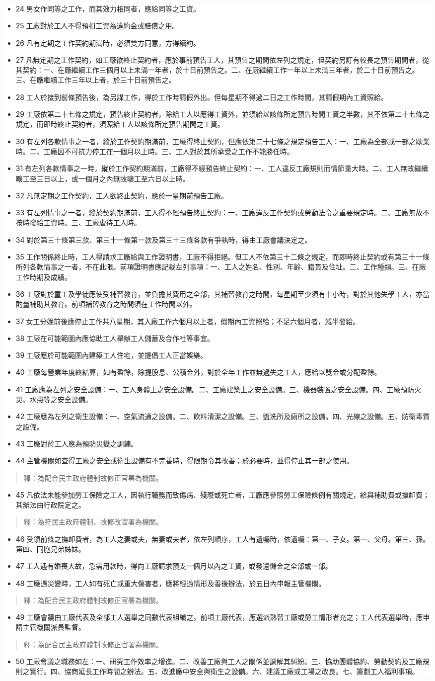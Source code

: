 * 24 男女作同等之工作，而其效力相同者，應給同等之工資。

* 25 工廠對於工人不得預扣工資為違約金或賠償之用。

* 26 凡有定期之工作契約期滿時，必須雙方同意，方得續約。

* 27 凡無定期之工作契約，如工廠欲終止契約者，應於事前預告工人，其預告之期間依左列之規定，但契約另訂有較長之預告期間者，從其契約：一、在廠繼續工作三個月以上未滿一年者，於十日前預告之。二、在廠繼續工作一年以上未滿三年者，於二十日前預告之。三、在廠繼續工作三年以上者，於三十日前預告之。

* 28 工人於接到前條預告後，為另謀工作，得於工作時請假外出。但每星期不得過二日之工作時間，其請假期內工資照給。

* 29 工廠依第二十七條之規定，預告終止契約者，除給工人以應得工資外，並須給以該條所定預告時間工資之半數，其不依第二十七條之規定，而即時終止契約者，須照給工人以該條所定預告期間之工資。

* 30 有左列各款情事之一者，縱於工作契約期滿前，工廠得終止契約，但應依第二十七條之規定預告工人：一、工廠為全部或一部之歇業時。二、工廠因不可抗力停工在一個月以上時。三、工人對於其所承受之工作不能勝任時。

* 31 有左列各款情事之一時，縱於工作契約期滿前，工廠得不經預告終止契約：一、工人違反工廠規則而情節重大時。二、工人無故繼續曠工至三日以上，或一個月之內無故曠工至六日以上時。

* 32 凡無定期之工作契約，工人欲終止契約，應於一星期前預告工廠。

* 33 有左列情事之一者，縱於契約期滿前，工人得不經預告終止契約：一、工廠違反工作契約或勞動法令之重要規定時。二、工廠無故不按時發給工資時。三、工廠虐待工人時。

* 34 對於第三十條第三款、第三十一條第一款及第三十三條各款有爭執時，得由工廠會議決定之。

* 35 工作關係終止時，工人得請求工廠給與工作證明書，工廠不得拒絕。但工人不依第三十二條之規定，而即時終止契約或有第三十一條所列各款情事之一者，不在此限。前項證明書應記載左列事項：一、工人之姓名、性別、年齡、籍貫及住址。二、工作種類。三、在廠工作時期及成績。

* 36 工廠對於童工及學徒應使受補習教育，並負擔其費用之全部，其補習教育之時間，每星期至少須有十小時，對於其他失學工人，亦當酌量補助其教育。前項補習教育之時間須在工作時間以外。

* 37 女工分娩前後應停止工作共八星期，其入廠工作六個月以上者，假期內工資照給；不足六個月者，減半發給。

* 38 工廠在可能範圍內應協助工人舉辦工人儲蓄及合作社等事宜。

* 39 工廠應於可能範圍內建築工人住宅，並提倡工人正當娛樂。

* 40 工廠每營業年度終結算，如有盈餘，除提股息、公積金外，對於全年工作並無過失之工人，應給以獎金或分配盈餘。

* 41 工廠應為左列之安全設備：一、工人身體上之安全設備。二、工廠建築上之安全設備。三、機器裝置之安全設備。四、工廠預防火災、水患等之安全設備。

* 42 工廠應為左列之衛生設備：一、空氣流通之設備。二、飲料清潔之設備。三、盥洗所及廁所之設備。四、光線之設備。五、防衛毒質之設備。

* 43 工廠對於工人應為預防災變之訓練。

* 44 主管機關如查得工廠之安全或衛生設備有不完善時，得限期令其改善；於必要時，並得停止其一部之使用。

> 釋：為配合民主政府體制故修正官署為機關。

* 45 凡依法未能參加勞工保險之工人，因執行職務而致傷病、殘廢或死亡者，工廠應參照勞工保險條例有關規定，給與補助費或撫卹費；其辦法由行政院定之。

> 釋：為符民主政府體制，故修改官署為機關。

* 46 受領前條之撫卹費者，為工人之妻或夫，無妻或夫者，依左列順序，工人有遺囑時，依遺囑：第一、子女。第一、父母。第三、孫。第四、同胞兄弟姊妹。

* 47 工人遇有婚喪大故，急需用款時，得向工廠請求預支一個月以內之工資，或發還儲金之全部或一部。

* 48 工廠遇災變時，工人如有死亡或重大傷害者，應將經過情形及善後辦法，於五日內申報主管機關。

> 釋：為配合民主政府體制故修正官署為機關。

* 49 工廠會議由工廠代表及全部工人選舉之同數代表組織之。前項工廠代表，應選派熟習工廠或勞工情形者充之；工人代表選舉時，應申請主管機關派員監督。

> 釋：為配合民主政府體制故修正官署為機關。

* 50 工廠會議之職務如左：一、研究工作效率之增進。二、改善工廠與工人之關係並調解其糾紛。三、協助團體協約、勞動契約及工廠規則之實行。四、協商延長工作時間之辦法。五、改進廠中安全與衛生之設備。六、建議工廠或工場之改良。七、籌劃工人福利事項。
